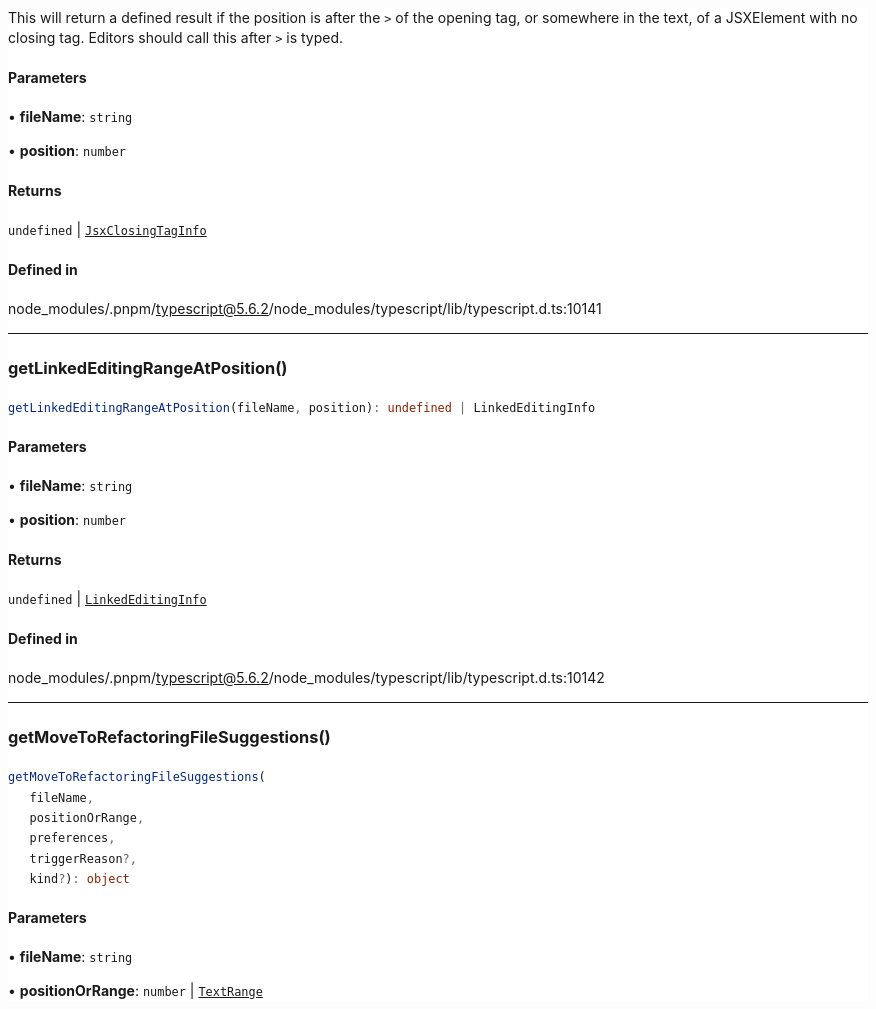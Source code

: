 This will return a defined result if the position is after the `>` of the opening tag, or somewhere in the text, of a JSXElement with no closing tag.
Editors should call this after `>` is typed.

#### Parameters

• **fileName**: `string`

• **position**: `number`

#### Returns

`undefined` \| [`JsxClosingTagInfo`](JsxClosingTagInfo.md)

#### Defined in

node\_modules/.pnpm/typescript@5.6.2/node\_modules/typescript/lib/typescript.d.ts:10141

***

### getLinkedEditingRangeAtPosition()

```ts
getLinkedEditingRangeAtPosition(fileName, position): undefined | LinkedEditingInfo
```

#### Parameters

• **fileName**: `string`

• **position**: `number`

#### Returns

`undefined` \| [`LinkedEditingInfo`](LinkedEditingInfo.md)

#### Defined in

node\_modules/.pnpm/typescript@5.6.2/node\_modules/typescript/lib/typescript.d.ts:10142

***

### getMoveToRefactoringFileSuggestions()

```ts
getMoveToRefactoringFileSuggestions(
   fileName, 
   positionOrRange, 
   preferences, 
   triggerReason?, 
   kind?): object
```

#### Parameters

• **fileName**: `string`

• **positionOrRange**: `number` \| [`TextRange`](TextRange.md)
